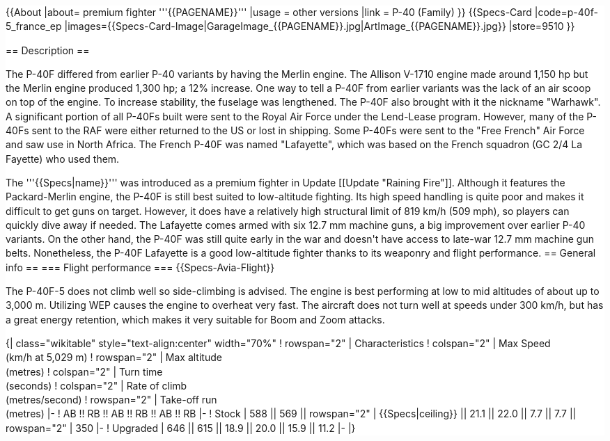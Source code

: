 {{About
|about= premium fighter '''{{PAGENAME}}'''
|usage = other versions
|link = P-40 (Family)
}}
{{Specs-Card
|code=p-40f-5_france_ep
|images={{Specs-Card-Image|GarageImage_{{PAGENAME}}.jpg|ArtImage_{{PAGENAME}}.jpg}}
|store=9510
}}

== Description ==

The P-40F differed from earlier P-40 variants by having the Merlin engine. The Allison V-1710 engine made around 1,150 hp but the Merlin engine produced 1,300 hp; a 12% increase. One way to tell a P-40F from earlier variants was the lack of an air scoop on top of the engine. To increase stability, the fuselage was lengthened. The P-40F also brought with it the nickname "Warhawk". A significant portion of all P-40Fs built were sent to the Royal Air Force under the Lend-Lease program. However, many of the P-40Fs sent to the RAF were either returned to the US or lost in shipping. Some P-40Fs were sent to the "Free French" Air Force and saw use in North Africa. The French P-40F was named "Lafayette", which was based on the French squadron (GC 2/4 La Fayette) who used them. 

The '''{{Specs|name}}''' was introduced as a premium fighter in Update [[Update "Raining Fire"]]. Although it features the Packard-Merlin engine, the P-40F is still best suited to low-altitude fighting. Its high speed handling is quite poor and makes it difficult to get guns on target. However, it does have a relatively high structural limit of 819 km/h (509 mph), so players can quickly dive away if needed. The Lafayette comes armed with six 12.7 mm machine guns, a big improvement over earlier P-40 variants. On the other hand, the P-40F was still quite early in the war and doesn't have access to late-war 12.7 mm machine gun belts. Nonetheless, the P-40F Lafayette is a good low-altitude fighter thanks to its weaponry and flight performance.
== General info ==
=== Flight performance ===
{{Specs-Avia-Flight}}

The P-40F-5 does not climb well so side-climbing is advised. The engine is best performing at low to mid altitudes of about up to 3,000 m. Utilizing WEP causes the engine to overheat very fast. The aircraft does not turn well at speeds under 300 km/h, but has a great energy retention, which makes it very suitable for Boom and Zoom attacks.

{| class="wikitable" style="text-align:center" width="70%"
! rowspan="2" | Characteristics
! colspan="2" | Max Speed<br>(km/h at 5,029 m)
! rowspan="2" | Max altitude<br>(metres)
! colspan="2" | Turn time<br>(seconds)
! colspan="2" | Rate of climb<br>(metres/second)
! rowspan="2" | Take-off run<br>(metres)
|-
! AB !! RB !! AB !! RB !! AB !! RB
|-
! Stock
| 588 || 569 || rowspan="2" | {{Specs|ceiling}} || 21.1 || 22.0 || 7.7 || 7.7 || rowspan="2" | 350
|-
! Upgraded
| 646 || 615 || 18.9 || 20.0 || 15.9 || 11.2
|-
|}
